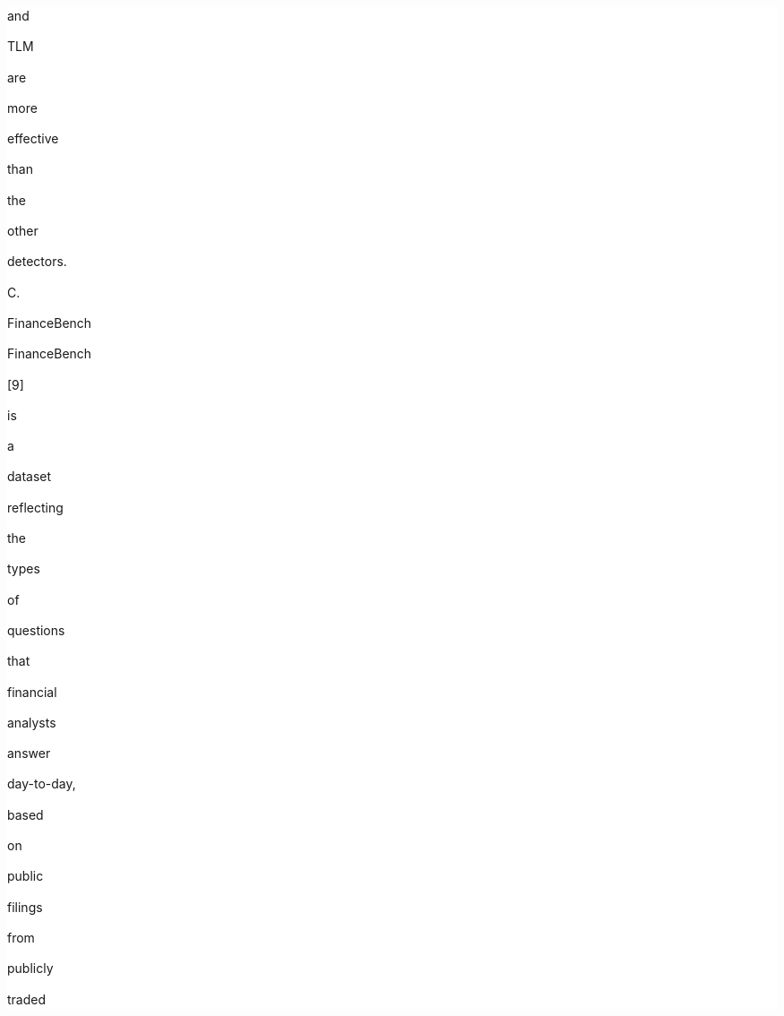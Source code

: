 and
 
TLM
 
are
 
more
 
effective
 
than
 
the
 
other
 
detectors.
 
 
C.
 
FinanceBench
 
FinanceBench
 
[9]
 
is
 
a
 
dataset
 
reflecting
 
the
 
types
 
of
 
questions
 
that
 
financial
 
analysts
 
answer
 
day-to-day,
 
based
 
on
 
public
 
filings
 
from
 
publicly
 
traded
 